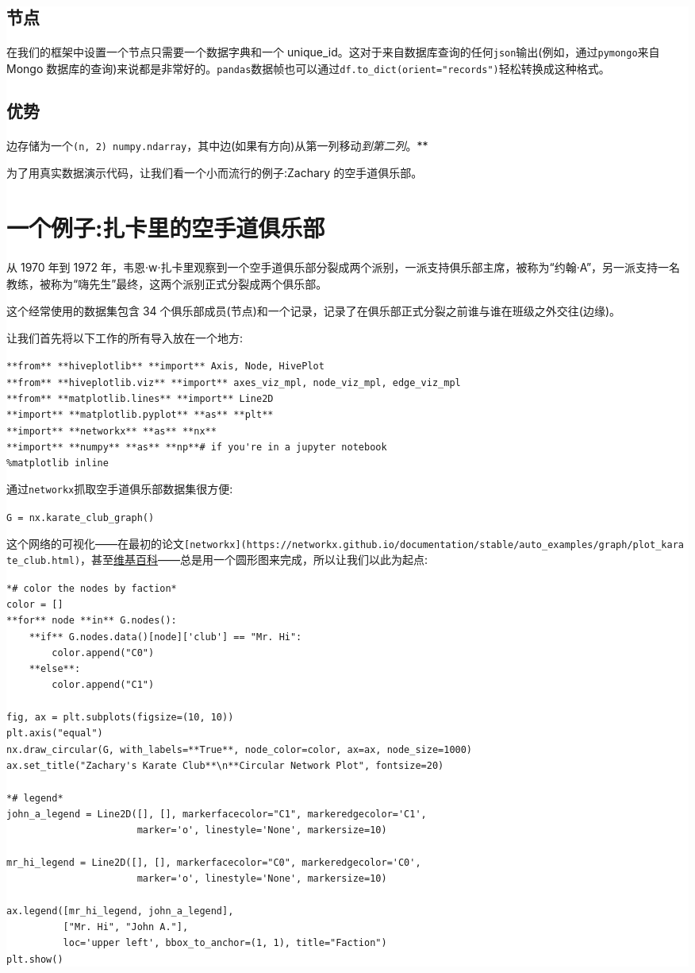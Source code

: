 ## 节点

在我们的框架中设置一个节点只需要一个数据字典和一个 unique_id。这对于来自数据库查询的任何`json`输出(例如，通过`pymongo`来自 Mongo 数据库的查询)来说都是非常好的。`pandas`数据帧也可以通过`df.to_dict(orient="records")`轻松转换成这种格式。

## 优势

边存储为一个`(n, 2) numpy.ndarray`，其中边(如果有方向)从第一列移动*到第二列*。**

为了用真实数据演示代码，让我们看一个小而流行的例子:Zachary 的空手道俱乐部。

# 一个例子:扎卡里的空手道俱乐部

从 1970 年到 1972 年，韦恩·w·扎卡里观察到一个空手道俱乐部分裂成两个派别，一派支持俱乐部主席，被称为“约翰·A”，另一派支持一名教练，被称为“嗨先生”最终，这两个派别正式分裂成两个俱乐部。

这个经常使用的数据集包含 34 个俱乐部成员(节点)和一个记录，记录了在俱乐部正式分裂之前谁与谁在班级之外交往(边缘)。

让我们首先将以下工作的所有导入放在一个地方:

```
**from** **hiveplotlib** **import** Axis, Node, HivePlot
**from** **hiveplotlib.viz** **import** axes_viz_mpl, node_viz_mpl, edge_viz_mpl
**from** **matplotlib.lines** **import** Line2D
**import** **matplotlib.pyplot** **as** **plt**
**import** **networkx** **as** **nx**
**import** **numpy** **as** **np**# if you're in a jupyter notebook
%matplotlib inline
```

通过`networkx`抓取空手道俱乐部数据集很方便:

```
G = nx.karate_club_graph()
```

这个网络的可视化——在最初的论文`[networkx](https://networkx.github.io/documentation/stable/auto_examples/graph/plot_karate_club.html)`，甚至[维基百科](https://en.wikipedia.org/wiki/Zachary%27s_karate_club)——总是用一个圆形图来完成，所以让我们以此为起点:

```
*# color the nodes by faction*
color = []
**for** node **in** G.nodes():
    **if** G.nodes.data()[node]['club'] == "Mr. Hi":
        color.append("C0")
    **else**:
        color.append("C1")

fig, ax = plt.subplots(figsize=(10, 10))
plt.axis("equal")
nx.draw_circular(G, with_labels=**True**, node_color=color, ax=ax, node_size=1000)
ax.set_title("Zachary's Karate Club**\n**Circular Network Plot", fontsize=20)

*# legend*
john_a_legend = Line2D([], [], markerfacecolor="C1", markeredgecolor='C1',
                       marker='o', linestyle='None', markersize=10)

mr_hi_legend = Line2D([], [], markerfacecolor="C0", markeredgecolor='C0',
                       marker='o', linestyle='None', markersize=10)

ax.legend([mr_hi_legend, john_a_legend],
          ["Mr. Hi", "John A."],
          loc='upper left', bbox_to_anchor=(1, 1), title="Faction")
plt.show()
```
